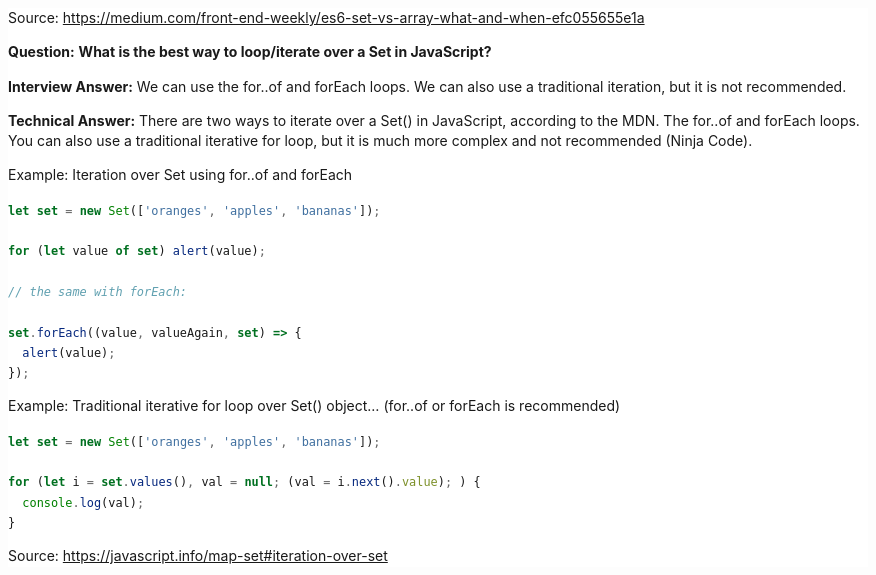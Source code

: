 Source: <https://medium.com/front-end-weekly/es6-set-vs-array-what-and-when-efc055655e1a>

**Question:** **What is the best way to loop/iterate over a Set in JavaScript?**

**Interview Answer:** We can use the for..of and forEach loops. We can also use a traditional iteration, but it is not recommended.

**Technical Answer:** There are two ways to iterate over a Set() in JavaScript, according to the MDN. The for..of and forEach loops. You can also use a traditional iterative for loop, but it is much more complex and not recommended (Ninja Code).

Example: Iteration over Set using for..of and forEach

```js
let set = new Set(['oranges', 'apples', 'bananas']);

for (let value of set) alert(value);

// the same with forEach:

set.forEach((value, valueAgain, set) => {
  alert(value);
});
```

Example: Traditional iterative for loop over Set()
object… (for..of or forEach is recommended)

```js
let set = new Set(['oranges', 'apples', 'bananas']);

for (let i = set.values(), val = null; (val = i.next().value); ) {
  console.log(val);
}
```

Source: <https://javascript.info/map-set#iteration-over-set>
